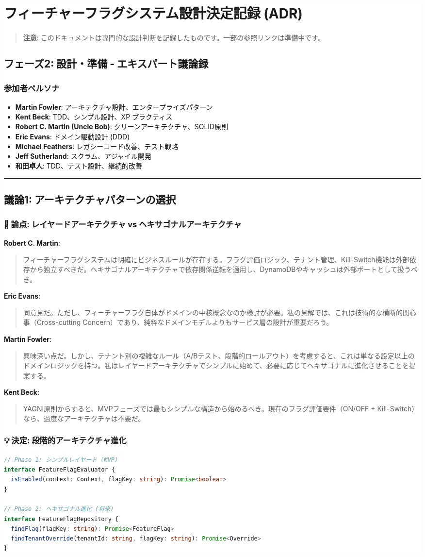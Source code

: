# フィーチャーフラグシステム設計決定記録 (ADR)

> **注意**: このドキュメントは専門的な設計判断を記録したものです。一部の参照リンクは準備中です。

## フェーズ2: 設計・準備 - エキスパート議論録

### 参加者ペルソナ
- **Martin Fowler**: アーキテクチャ設計、エンタープライズパターン
- **Kent Beck**: TDD、シンプル設計、XP プラクティス
- **Robert C. Martin (Uncle Bob)**: クリーンアーキテクチャ、SOLID原則
- **Eric Evans**: ドメイン駆動設計 (DDD)
- **Michael Feathers**: レガシーコード改善、テスト戦略
- **Jeff Sutherland**: スクラム、アジャイル開発
- **和田卓人**: TDD、テスト設計、継続的改善

---

## 議論1: アーキテクチャパターンの選択

### 🎯 論点: レイヤードアーキテクチャ vs ヘキサゴナルアーキテクチャ

**Robert C. Martin**: 
> フィーチャーフラグシステムは明確にビジネスルールが存在する。フラグ評価ロジック、テナント管理、Kill-Switch機能は外部依存から独立すべきだ。ヘキサゴナルアーキテクチャで依存関係逆転を適用し、DynamoDBやキャッシュは外部ポートとして扱うべき。

**Eric Evans**:
> 同意見だ。ただし、フィーチャーフラグ自体がドメインの中核概念なのか検討が必要。私の見解では、これは技術的な横断的関心事（Cross-cutting Concern）であり、純粋なドメインモデルよりもサービス層の設計が重要だろう。

**Martin Fowler**:
> 興味深い点だ。しかし、テナント別の複雑なルール（A/Bテスト、段階的ロールアウト）を考慮すると、これは単なる設定以上のドメインロジックを持つ。私はレイヤードアーキテクチャでシンプルに始めて、必要に応じてヘキサゴナルに進化させることを提案する。

**Kent Beck**:
> YAGNI原則からすると、MVPフェーズでは最もシンプルな構造から始めるべき。現在のフラグ評価要件（ON/OFF + Kill-Switch）なら、過度なアーキテクチャは不要だ。

### 💡 決定: **段階的アーキテクチャ進化**

```typescript
// Phase 1: シンプルレイヤード (MVP)
interface FeatureFlagEvaluator {
  isEnabled(context: Context, flagKey: string): Promise<boolean>
}

// Phase 2: ヘキサゴナル進化 (将来)
interface FeatureFlagRepository {
  findFlag(flagKey: string): Promise<FeatureFlag>
  findTenantOverride(tenantId: string, flagKey: string): Promise<Override>
}
```

